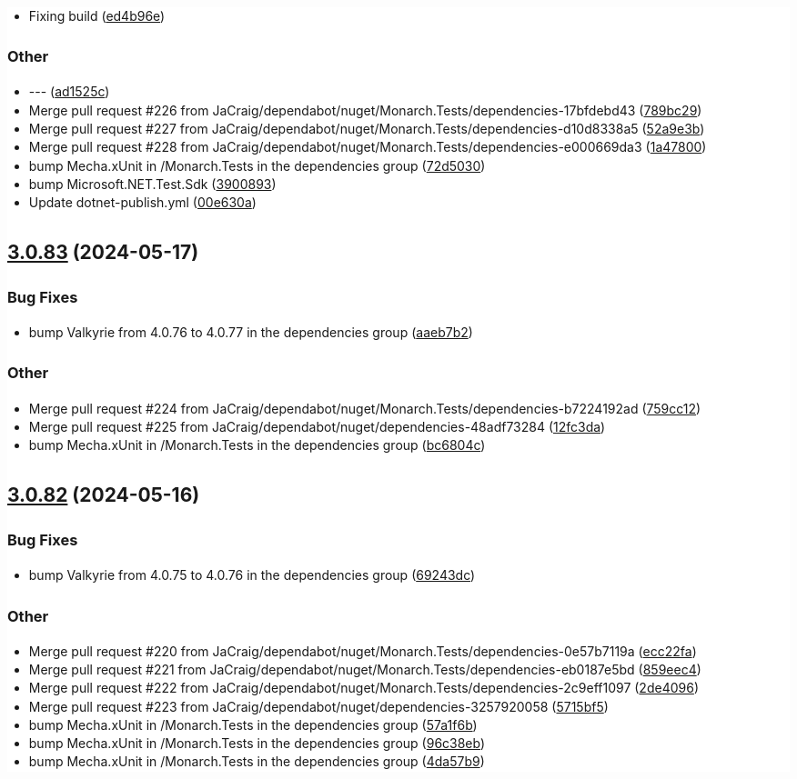 * Fixing build ([ed4b96e](https://www.github.com/JaCraig/Monarch/commit/ed4b96ed713eb4b50426aafcd3882700e7b37bc9))

### Other

* --- ([ad1525c](https://www.github.com/JaCraig/Monarch/commit/ad1525c89a7124779c4816317bfa49232cb574d8))
* Merge pull request #226 from JaCraig/dependabot/nuget/Monarch.Tests/dependencies-17bfdebd43 ([789bc29](https://www.github.com/JaCraig/Monarch/commit/789bc29673441146c3a28b54932489f847e84e0e))
* Merge pull request #227 from JaCraig/dependabot/nuget/Monarch.Tests/dependencies-d10d8338a5 ([52a9e3b](https://www.github.com/JaCraig/Monarch/commit/52a9e3b4adc5038f62e808b3b8f0958817d63f5a))
* Merge pull request #228 from JaCraig/dependabot/nuget/Monarch.Tests/dependencies-e000669da3 ([1a47800](https://www.github.com/JaCraig/Monarch/commit/1a47800c7e7306baac26dc78b73b9cd220545789))
* bump Mecha.xUnit in /Monarch.Tests in the dependencies group ([72d5030](https://www.github.com/JaCraig/Monarch/commit/72d50303e231756720528f14a8678c41af6885fa))
* bump Microsoft.NET.Test.Sdk ([3900893](https://www.github.com/JaCraig/Monarch/commit/39008932d877e636497863efa21567b7d6266dce))
* Update dotnet-publish.yml ([00e630a](https://www.github.com/JaCraig/Monarch/commit/00e630ad71a275e41891fa4b53e73d6f9d325710))

<a name="3.0.83"></a>
## [3.0.83](https://www.github.com/JaCraig/Monarch/releases/tag/v3.0.83) (2024-05-17)

### Bug Fixes

* bump Valkyrie from 4.0.76 to 4.0.77 in the dependencies group ([aaeb7b2](https://www.github.com/JaCraig/Monarch/commit/aaeb7b2cbe135e24feaa61f615f960604a0b93d1))

### Other

* Merge pull request #224 from JaCraig/dependabot/nuget/Monarch.Tests/dependencies-b7224192ad ([759cc12](https://www.github.com/JaCraig/Monarch/commit/759cc121af18b5f21e6b4c0974b47341f08e1954))
* Merge pull request #225 from JaCraig/dependabot/nuget/dependencies-48adf73284 ([12fc3da](https://www.github.com/JaCraig/Monarch/commit/12fc3dabd0aff69fe28d4db0ac0443563d2c54a0))
* bump Mecha.xUnit in /Monarch.Tests in the dependencies group ([bc6804c](https://www.github.com/JaCraig/Monarch/commit/bc6804c92f087a3c2864246e4c44c4f2ebc04ef1))

<a name="3.0.82"></a>
## [3.0.82](https://www.github.com/JaCraig/Monarch/releases/tag/v3.0.82) (2024-05-16)

### Bug Fixes

* bump Valkyrie from 4.0.75 to 4.0.76 in the dependencies group ([69243dc](https://www.github.com/JaCraig/Monarch/commit/69243dc2db6bbaf32330075937178c568f98612a))

### Other

* Merge pull request #220 from JaCraig/dependabot/nuget/Monarch.Tests/dependencies-0e57b7119a ([ecc22fa](https://www.github.com/JaCraig/Monarch/commit/ecc22fa52ce237ab8551b09fbc5eb6f429edc505))
* Merge pull request #221 from JaCraig/dependabot/nuget/Monarch.Tests/dependencies-eb0187e5bd ([859eec4](https://www.github.com/JaCraig/Monarch/commit/859eec4fefc431728119e4dbfa0bbeae89b89ce1))
* Merge pull request #222 from JaCraig/dependabot/nuget/Monarch.Tests/dependencies-2c9eff1097 ([2de4096](https://www.github.com/JaCraig/Monarch/commit/2de40960e94ce2a5733376d1822fbbcce4cec1d2))
* Merge pull request #223 from JaCraig/dependabot/nuget/dependencies-3257920058 ([5715bf5](https://www.github.com/JaCraig/Monarch/commit/5715bf5b1f83dd2092f718b9347f99fa021a0364))
* bump Mecha.xUnit in /Monarch.Tests in the dependencies group ([57a1f6b](https://www.github.com/JaCraig/Monarch/commit/57a1f6bb8bfb2c42606a3c63099a1d37653840a7))
* bump Mecha.xUnit in /Monarch.Tests in the dependencies group ([96c38eb](https://www.github.com/JaCraig/Monarch/commit/96c38ebde74f541f790b7577aa1146e734094a2f))
* bump Mecha.xUnit in /Monarch.Tests in the dependencies group ([4da57b9](https://www.github.com/JaCraig/Monarch/commit/4da57b99d9871b2b087ef91fec6b48930926328b))
